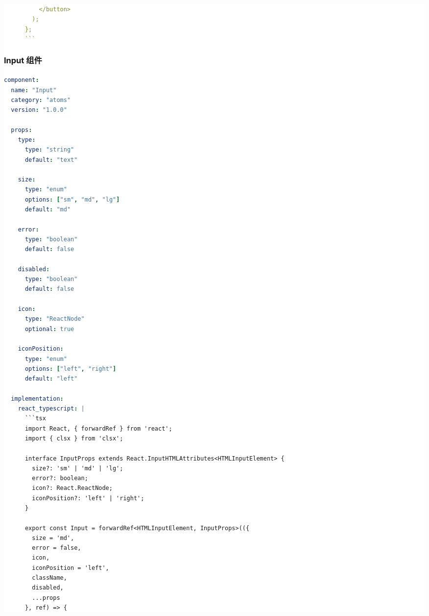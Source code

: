 ```yaml
          </button>
        );
      };
      ```
```

### Input 组件

```yaml
component:
  name: "Input"
  category: "atoms"
  version: "1.0.0"
  
  props:
    type:
      type: "string"
      default: "text"
    
    size:
      type: "enum"
      options: ["sm", "md", "lg"]
      default: "md"
    
    error:
      type: "boolean"
      default: false
    
    disabled:
      type: "boolean"
      default: false
    
    icon:
      type: "ReactNode"
      optional: true
    
    iconPosition:
      type: "enum"
      options: ["left", "right"]
      default: "left"
  
  implementation:
    react_typescript: |
      ```tsx
      import React, { forwardRef } from 'react';
      import { clsx } from 'clsx';
      
      interface InputProps extends React.InputHTMLAttributes<HTMLInputElement> {
        size?: 'sm' | 'md' | 'lg';
        error?: boolean;
        icon?: React.ReactNode;
        iconPosition?: 'left' | 'right';
      }
      
      export const Input = forwardRef<HTMLInputElement, InputProps>(({
        size = 'md',
        error = false,
        icon,
        iconPosition = 'left',
        className,
        disabled,
        ...props
      }, ref) => {
```